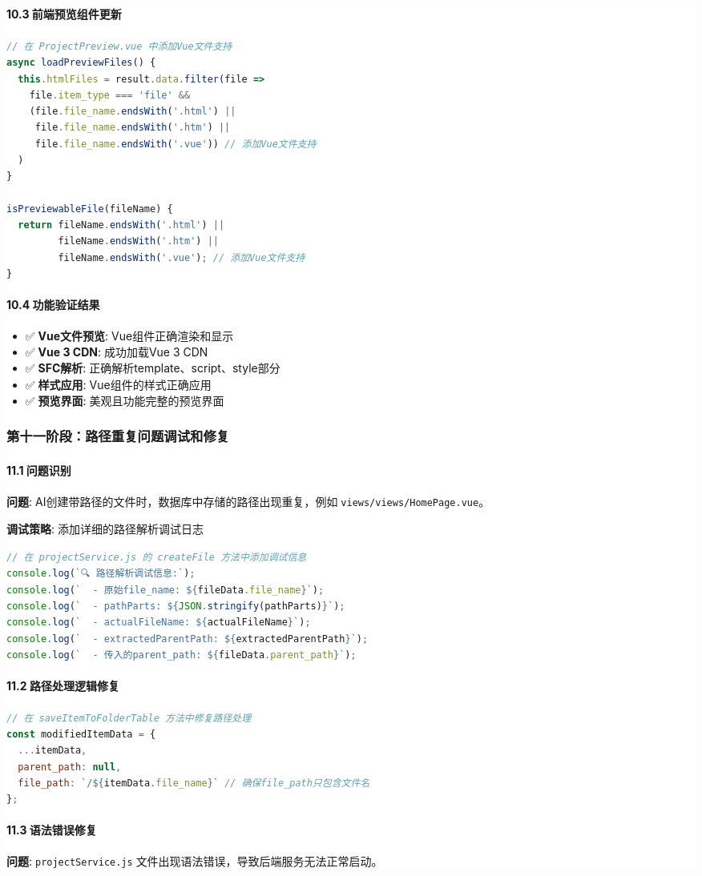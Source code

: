 #### 10.3 前端预览组件更新
```javascript
// 在 ProjectPreview.vue 中添加Vue文件支持
async loadPreviewFiles() {
  this.htmlFiles = result.data.filter(file =>
    file.item_type === 'file' &&
    (file.file_name.endsWith('.html') ||
     file.file_name.endsWith('.htm') ||
     file.file_name.endsWith('.vue')) // 添加Vue文件支持
  )
}

isPreviewableFile(fileName) {
  return fileName.endsWith('.html') || 
         fileName.endsWith('.htm') || 
         fileName.endsWith('.vue'); // 添加Vue文件支持
}
```

#### 10.4 功能验证结果
- ✅ **Vue文件预览**: Vue组件正确渲染和显示
- ✅ **Vue 3 CDN**: 成功加载Vue 3 CDN
- ✅ **SFC解析**: 正确解析template、script、style部分
- ✅ **样式应用**: Vue组件的样式正确应用
- ✅ **预览界面**: 美观且功能完整的预览界面

### 第十一阶段：路径重复问题调试和修复

#### 11.1 问题识别
**问题**: AI创建带路径的文件时，数据库中存储的路径出现重复，例如 `views/views/HomePage.vue`。

**调试策略**: 添加详细的路径解析调试日志
```javascript
// 在 projectService.js 的 createFile 方法中添加调试信息
console.log(`🔍 路径解析调试信息:`);
console.log(`  - 原始file_name: ${fileData.file_name}`);
console.log(`  - pathParts: ${JSON.stringify(pathParts)}`);
console.log(`  - actualFileName: ${actualFileName}`);
console.log(`  - extractedParentPath: ${extractedParentPath}`);
console.log(`  - 传入的parent_path: ${fileData.parent_path}`);
```

#### 11.2 路径处理逻辑修复
```javascript
// 在 saveItemToFolderTable 方法中修复路径处理
const modifiedItemData = {
  ...itemData,
  parent_path: null,
  file_path: `/${itemData.file_name}` // 确保file_path只包含文件名
};
```

#### 11.3 语法错误修复
**问题**: `projectService.js` 文件出现语法错误，导致后端服务无法正常启动。

